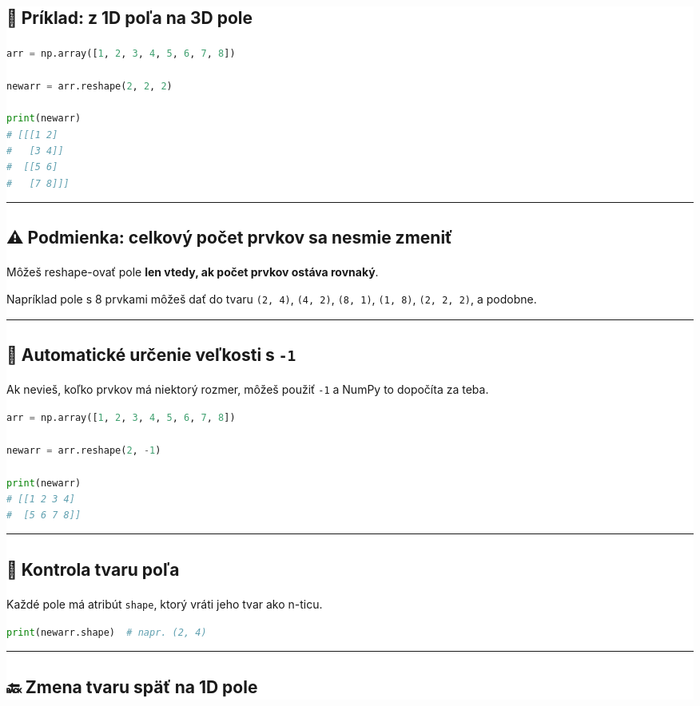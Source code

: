 
## 📐 Príklad: z 1D poľa na 3D pole

```python
arr = np.array([1, 2, 3, 4, 5, 6, 7, 8])

newarr = arr.reshape(2, 2, 2)

print(newarr)
# [[[1 2]
#   [3 4]]
#  [[5 6]
#   [7 8]]]
```

---

## ⚠️ Podmienka: celkový počet prvkov sa nesmie zmeniť

Môžeš reshape-ovať pole **len vtedy, ak počet prvkov ostáva rovnaký**.

Napríklad pole s 8 prvkami môžeš dať do tvaru `(2, 4)`, `(4, 2)`, `(8, 1)`, `(1, 8)`, `(2, 2, 2)`, a podobne.

---

## 🧠 Automatické určenie veľkosti s `-1`

Ak nevieš, koľko prvkov má niektorý rozmer, môžeš použiť `-1` a NumPy to dopočíta za teba.

```python
arr = np.array([1, 2, 3, 4, 5, 6, 7, 8])

newarr = arr.reshape(2, -1)

print(newarr)
# [[1 2 3 4]
#  [5 6 7 8]]
```

---

## 🔎 Kontrola tvaru poľa

Každé pole má atribút `shape`, ktorý vráti jeho tvar ako n-ticu.

```python
print(newarr.shape)  # napr. (2, 4)
```

---

## 🔙 Zmena tvaru späť na 1D pole
